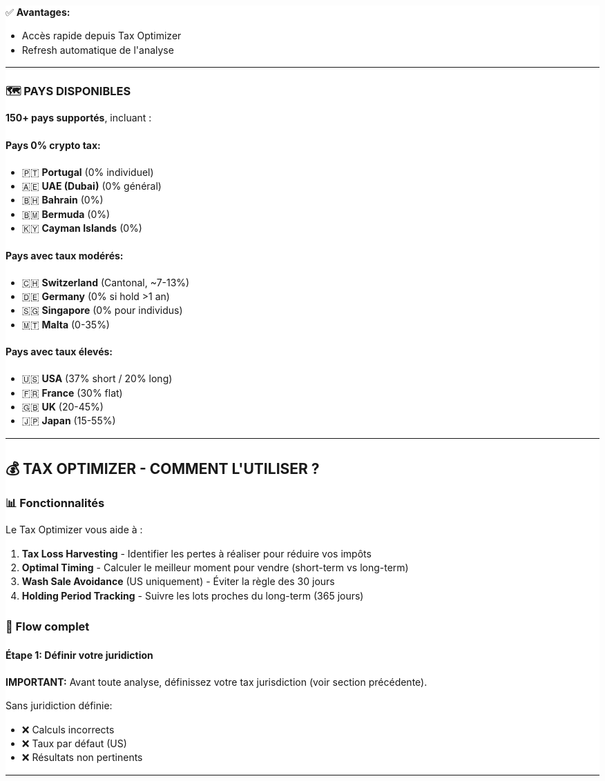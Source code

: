 ✅ **Avantages:**
- Accès rapide depuis Tax Optimizer
- Refresh automatique de l'analyse

---

### 🗺️ PAYS DISPONIBLES

**150+ pays supportés**, incluant :

#### Pays 0% crypto tax:
- 🇵🇹 **Portugal** (0% individuel)
- 🇦🇪 **UAE (Dubai)** (0% général)
- 🇧🇭 **Bahrain** (0%)
- 🇧🇲 **Bermuda** (0%)
- 🇰🇾 **Cayman Islands** (0%)

#### Pays avec taux modérés:
- 🇨🇭 **Switzerland** (Cantonal, ~7-13%)
- 🇩🇪 **Germany** (0% si hold >1 an)
- 🇸🇬 **Singapore** (0% pour individus)
- 🇲🇹 **Malta** (0-35%)

#### Pays avec taux élevés:
- 🇺🇸 **USA** (37% short / 20% long)
- 🇫🇷 **France** (30% flat)
- 🇬🇧 **UK** (20-45%)
- 🇯🇵 **Japan** (15-55%)

---

## 💰 TAX OPTIMIZER - COMMENT L'UTILISER ?

### 📊 Fonctionnalités

Le Tax Optimizer vous aide à :
1. **Tax Loss Harvesting** - Identifier les pertes à réaliser pour réduire vos impôts
2. **Optimal Timing** - Calculer le meilleur moment pour vendre (short-term vs long-term)
3. **Wash Sale Avoidance** (US uniquement) - Éviter la règle des 30 jours
4. **Holding Period Tracking** - Suivre les lots proches du long-term (365 jours)

### 🎯 Flow complet

#### **Étape 1: Définir votre juridiction**

**IMPORTANT:** Avant toute analyse, définissez votre tax jurisdiction (voir section précédente).

Sans juridiction définie:
- ❌ Calculs incorrects
- ❌ Taux par défaut (US)
- ❌ Résultats non pertinents

---
